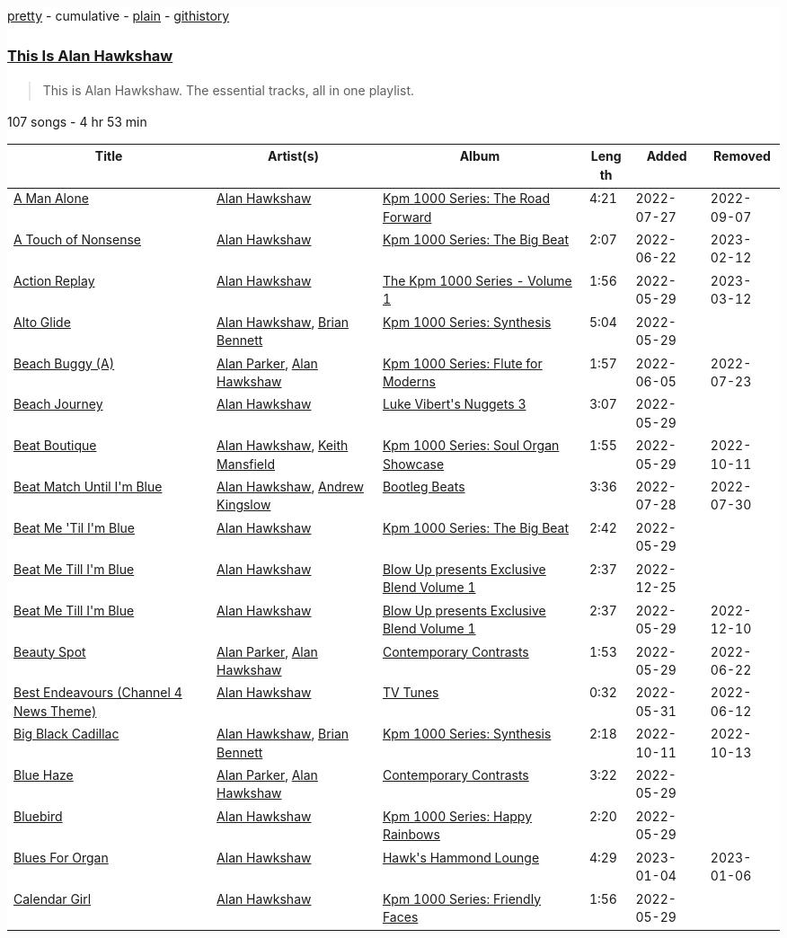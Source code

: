 [pretty](/playlists/pretty/37i9dQZF1DZ06evO2F2K1f.md) - cumulative - [plain](/playlists/plain/37i9dQZF1DZ06evO2F2K1f) - [githistory](https://github.githistory.xyz/mackorone/spotify-playlist-archive/blob/main/playlists/plain/37i9dQZF1DZ06evO2F2K1f)

### [This Is Alan Hawkshaw](https://open.spotify.com/playlist/37i9dQZF1DZ06evO2F2K1f)

> This is Alan Hawkshaw\. The essential tracks, all in one playlist.

107 songs - 4 hr 53 min

| Title | Artist(s) | Album | Length | Added | Removed |
|---|---|---|---|---|---|
| [A Man Alone](https://open.spotify.com/track/4EZ5UGomeXRNKrceW5xUq8) | [Alan Hawkshaw](https://open.spotify.com/artist/4xJbCqwNfYlbl8v026L24T) | [Kpm 1000 Series: The Road Forward](https://open.spotify.com/album/6xdnLajMDIof5HwgTokRLp) | 4:21 | 2022-07-27 | 2022-09-07 |
| [A Touch of Nonsense](https://open.spotify.com/track/1qwhMcP5dOIEBGo9VMC5Rs) | [Alan Hawkshaw](https://open.spotify.com/artist/4xJbCqwNfYlbl8v026L24T) | [Kpm 1000 Series: The Big Beat](https://open.spotify.com/album/4KEAda0cN0G2cBoXHfd3uD) | 2:07 | 2022-06-22 | 2023-02-12 |
| [Action Replay](https://open.spotify.com/track/5So0Gqy5hxb82PuNzFBn6o) | [Alan Hawkshaw](https://open.spotify.com/artist/4xJbCqwNfYlbl8v026L24T) | [The Kpm 1000 Series \- Volume 1](https://open.spotify.com/album/1svikpX3DorNerwbCIGi6H) | 1:56 | 2022-05-29 | 2023-03-12 |
| [Alto Glide](https://open.spotify.com/track/02JG2okOS4zeeEpNvORWBo) | [Alan Hawkshaw](https://open.spotify.com/artist/4xJbCqwNfYlbl8v026L24T), [Brian Bennett](https://open.spotify.com/artist/0WP1sO0RYZHeJyd8PLSRBp) | [Kpm 1000 Series: Synthesis](https://open.spotify.com/album/6H9lWC3gxOefkRfDrxmlaB) | 5:04 | 2022-05-29 |  |
| [Beach Buggy \(A\)](https://open.spotify.com/track/1zLiRIhQoqLRpmRFC5t4kp) | [Alan Parker](https://open.spotify.com/artist/0ZpOIHGVsM7vMZqPt4i214), [Alan Hawkshaw](https://open.spotify.com/artist/4xJbCqwNfYlbl8v026L24T) | [Kpm 1000 Series: Flute for Moderns](https://open.spotify.com/album/08LDVimAJ0q1Med0i4uSUM) | 1:57 | 2022-06-05 | 2022-07-23 |
| [Beach Journey](https://open.spotify.com/track/5AEvACPyECiglaH0aNA2JF) | [Alan Hawkshaw](https://open.spotify.com/artist/4xJbCqwNfYlbl8v026L24T) | [Luke Vibert's Nuggets 3](https://open.spotify.com/album/4XhHiKbo6yUr642e0GCrhK) | 3:07 | 2022-05-29 |  |
| [Beat Boutique](https://open.spotify.com/track/0rjIUB7ZevwjJiybEIuQIo) | [Alan Hawkshaw](https://open.spotify.com/artist/4xJbCqwNfYlbl8v026L24T), [Keith Mansfield](https://open.spotify.com/artist/5slh4AZGBwQKHeKZJCHEYH) | [Kpm 1000 Series: Soul Organ Showcase](https://open.spotify.com/album/0igqSRlReNwphFAqsflrOZ) | 1:55 | 2022-05-29 | 2022-10-11 |
| [Beat Match Until I'm Blue](https://open.spotify.com/track/0N5pzZNpakMrcHJ2rkjkUI) | [Alan Hawkshaw](https://open.spotify.com/artist/4xJbCqwNfYlbl8v026L24T), [Andrew Kingslow](https://open.spotify.com/artist/5WOBCeIHKqEzE4Ec6Aq7Sc) | [Bootleg Beats](https://open.spotify.com/album/5VeLluSageWRYdDLnWKY22) | 3:36 | 2022-07-28 | 2022-07-30 |
| [Beat Me 'Til I'm Blue](https://open.spotify.com/track/4IMZjkEjSoYypKK5BmNp7T) | [Alan Hawkshaw](https://open.spotify.com/artist/4xJbCqwNfYlbl8v026L24T) | [Kpm 1000 Series: The Big Beat](https://open.spotify.com/album/4KEAda0cN0G2cBoXHfd3uD) | 2:42 | 2022-05-29 |  |
| [Beat Me Till I'm Blue](https://open.spotify.com/track/2BnnbJvRWyZ1ITX1mvDW4s) | [Alan Hawkshaw](https://open.spotify.com/artist/4xJbCqwNfYlbl8v026L24T) | [Blow Up presents Exclusive Blend Volume 1](https://open.spotify.com/album/7MkG2IB1mrAbprPQxASXoF) | 2:37 | 2022-12-25 |  |
| [Beat Me Till I'm Blue](https://open.spotify.com/track/4iyDtEHvDaZosf3zZkq6sf) | [Alan Hawkshaw](https://open.spotify.com/artist/4xJbCqwNfYlbl8v026L24T) | [Blow Up presents Exclusive Blend Volume 1](https://open.spotify.com/album/4cZe6XeALxQjhc2Mh778Sg) | 2:37 | 2022-05-29 | 2022-12-10 |
| [Beauty Spot](https://open.spotify.com/track/2jJGtcvM6RKb8PDXmxKqjF) | [Alan Parker](https://open.spotify.com/artist/0ZpOIHGVsM7vMZqPt4i214), [Alan Hawkshaw](https://open.spotify.com/artist/4xJbCqwNfYlbl8v026L24T) | [Contemporary Contrasts](https://open.spotify.com/album/0MKFedbFML6oMKAt1KOAxv) | 1:53 | 2022-05-29 | 2022-06-22 |
| [Best Endeavours \(Channel 4 News Theme\)](https://open.spotify.com/track/068aXSL1gRfeVZoAEZ3Dzz) | [Alan Hawkshaw](https://open.spotify.com/artist/4xJbCqwNfYlbl8v026L24T) | [TV Tunes](https://open.spotify.com/album/0U9IU6jBVJec7PHQyM90QZ) | 0:32 | 2022-05-31 | 2022-06-12 |
| [Big Black Cadillac](https://open.spotify.com/track/3NVhdWRA0VKc8C9CqHdWsQ) | [Alan Hawkshaw](https://open.spotify.com/artist/4xJbCqwNfYlbl8v026L24T), [Brian Bennett](https://open.spotify.com/artist/0WP1sO0RYZHeJyd8PLSRBp) | [Kpm 1000 Series: Synthesis](https://open.spotify.com/album/6H9lWC3gxOefkRfDrxmlaB) | 2:18 | 2022-10-11 | 2022-10-13 |
| [Blue Haze](https://open.spotify.com/track/6zS7hMg2Ow7zLqfJqYw9Ta) | [Alan Parker](https://open.spotify.com/artist/0ZpOIHGVsM7vMZqPt4i214), [Alan Hawkshaw](https://open.spotify.com/artist/4xJbCqwNfYlbl8v026L24T) | [Contemporary Contrasts](https://open.spotify.com/album/0MKFedbFML6oMKAt1KOAxv) | 3:22 | 2022-05-29 |  |
| [Bluebird](https://open.spotify.com/track/6AMKMSkHyzBE7D1T7uX3rI) | [Alan Hawkshaw](https://open.spotify.com/artist/4xJbCqwNfYlbl8v026L24T) | [Kpm 1000 Series: Happy Rainbows](https://open.spotify.com/album/5m8RDoxitluGPZH7Y3D0XH) | 2:20 | 2022-05-29 |  |
| [Blues For Organ](https://open.spotify.com/track/534PDQEzooTmL17oKDbqZT) | [Alan Hawkshaw](https://open.spotify.com/artist/4xJbCqwNfYlbl8v026L24T) | [Hawk's Hammond Lounge](https://open.spotify.com/album/4X9dIVJaDcGMQCJEUqLS7h) | 4:29 | 2023-01-04 | 2023-01-06 |
| [Calendar Girl](https://open.spotify.com/track/7xR5tGKrowaoy5JCHC00az) | [Alan Hawkshaw](https://open.spotify.com/artist/4xJbCqwNfYlbl8v026L24T) | [Kpm 1000 Series: Friendly Faces](https://open.spotify.com/album/224JifnNZ8kVboTgLkh1JW) | 1:56 | 2022-05-29 |  |